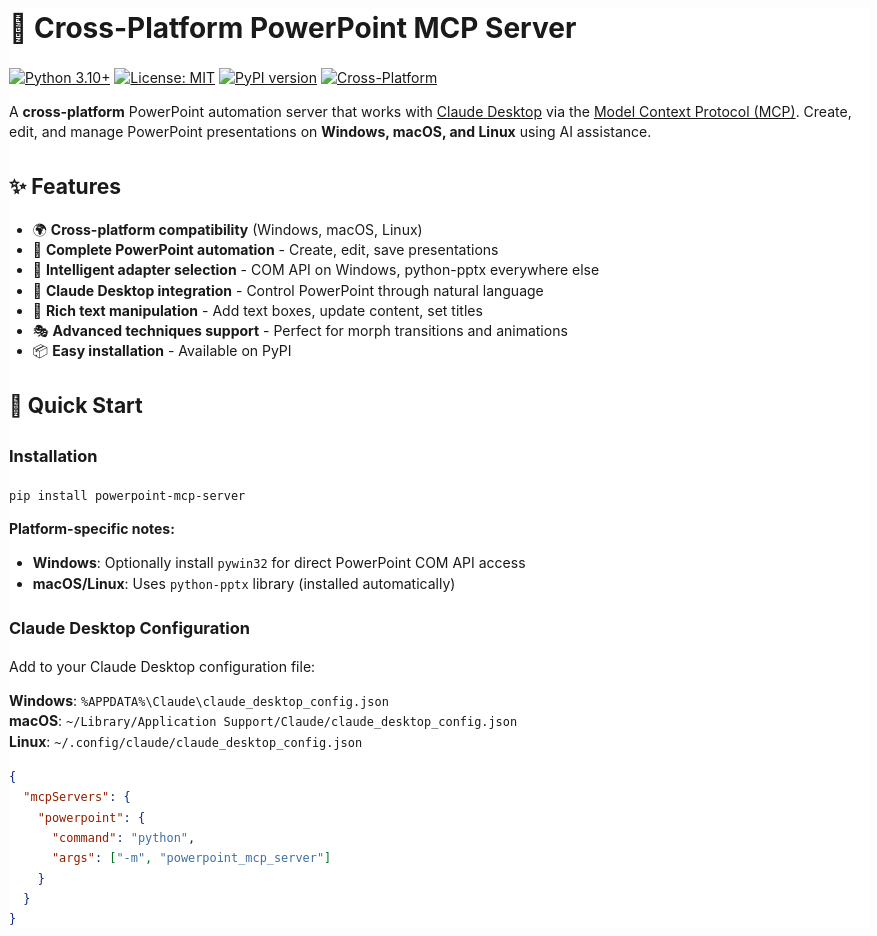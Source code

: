 # 🎯 Cross-Platform PowerPoint MCP Server

[![Python 3.10+](https://img.shields.io/badge/python-3.10+-blue.svg)](https://www.python.org/downloads/)
[![License: MIT](https://img.shields.io/badge/License-MIT-yellow.svg)](https://opensource.org/licenses/MIT)
[![PyPI version](https://badge.fury.io/py/powerpoint-mcp-server.svg)](https://badge.fury.io/py/powerpoint-mcp-server)
[![Cross-Platform](https://img.shields.io/badge/platform-Windows%20%7C%20macOS%20%7C%20Linux-lightgrey)](https://github.com/your-username/powerpoint-mcp-server)

A **cross-platform** PowerPoint automation server that works with [Claude Desktop](https://claude.ai/) via the [Model Context Protocol (MCP)](https://modelcontextprotocol.io/). Create, edit, and manage PowerPoint presentations on **Windows, macOS, and Linux** using AI assistance.

## ✨ Features

- 🌍 **Cross-platform compatibility** (Windows, macOS, Linux)
- 🎨 **Complete PowerPoint automation** - Create, edit, save presentations
- 🔄 **Intelligent adapter selection** - COM API on Windows, python-pptx everywhere else
- 🤖 **Claude Desktop integration** - Control PowerPoint through natural language
- 📝 **Rich text manipulation** - Add text boxes, update content, set titles
- 🎭 **Advanced techniques support** - Perfect for morph transitions and animations
- 📦 **Easy installation** - Available on PyPI

## 🚀 Quick Start

### Installation

```bash
pip install powerpoint-mcp-server
```

**Platform-specific notes:**
- **Windows**: Optionally install `pywin32` for direct PowerPoint COM API access
- **macOS/Linux**: Uses `python-pptx` library (installed automatically)

### Claude Desktop Configuration

Add to your Claude Desktop configuration file:

**Windows**: `%APPDATA%\Claude\claude_desktop_config.json`  
**macOS**: `~/Library/Application Support/Claude/claude_desktop_config.json`  
**Linux**: `~/.config/claude/claude_desktop_config.json`

```json
{
  "mcpServers": {
    "powerpoint": {
      "command": "python",
      "args": ["-m", "powerpoint_mcp_server"]
    }
  }
}
```
